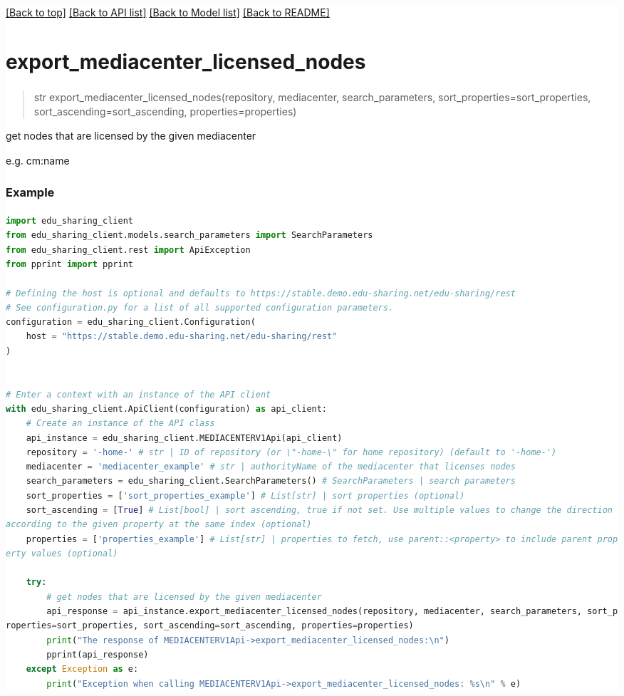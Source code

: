[[Back to top]](#) [[Back to API list]](../README.md#documentation-for-api-endpoints) [[Back to Model list]](../README.md#documentation-for-models) [[Back to README]](../README.md)

# **export_mediacenter_licensed_nodes**
> str export_mediacenter_licensed_nodes(repository, mediacenter, search_parameters, sort_properties=sort_properties, sort_ascending=sort_ascending, properties=properties)

get nodes that are licensed by the given mediacenter

e.g. cm:name

### Example


```python
import edu_sharing_client
from edu_sharing_client.models.search_parameters import SearchParameters
from edu_sharing_client.rest import ApiException
from pprint import pprint

# Defining the host is optional and defaults to https://stable.demo.edu-sharing.net/edu-sharing/rest
# See configuration.py for a list of all supported configuration parameters.
configuration = edu_sharing_client.Configuration(
    host = "https://stable.demo.edu-sharing.net/edu-sharing/rest"
)


# Enter a context with an instance of the API client
with edu_sharing_client.ApiClient(configuration) as api_client:
    # Create an instance of the API class
    api_instance = edu_sharing_client.MEDIACENTERV1Api(api_client)
    repository = '-home-' # str | ID of repository (or \"-home-\" for home repository) (default to '-home-')
    mediacenter = 'mediacenter_example' # str | authorityName of the mediacenter that licenses nodes
    search_parameters = edu_sharing_client.SearchParameters() # SearchParameters | search parameters
    sort_properties = ['sort_properties_example'] # List[str] | sort properties (optional)
    sort_ascending = [True] # List[bool] | sort ascending, true if not set. Use multiple values to change the direction according to the given property at the same index (optional)
    properties = ['properties_example'] # List[str] | properties to fetch, use parent::<property> to include parent property values (optional)

    try:
        # get nodes that are licensed by the given mediacenter
        api_response = api_instance.export_mediacenter_licensed_nodes(repository, mediacenter, search_parameters, sort_properties=sort_properties, sort_ascending=sort_ascending, properties=properties)
        print("The response of MEDIACENTERV1Api->export_mediacenter_licensed_nodes:\n")
        pprint(api_response)
    except Exception as e:
        print("Exception when calling MEDIACENTERV1Api->export_mediacenter_licensed_nodes: %s\n" % e)
```
